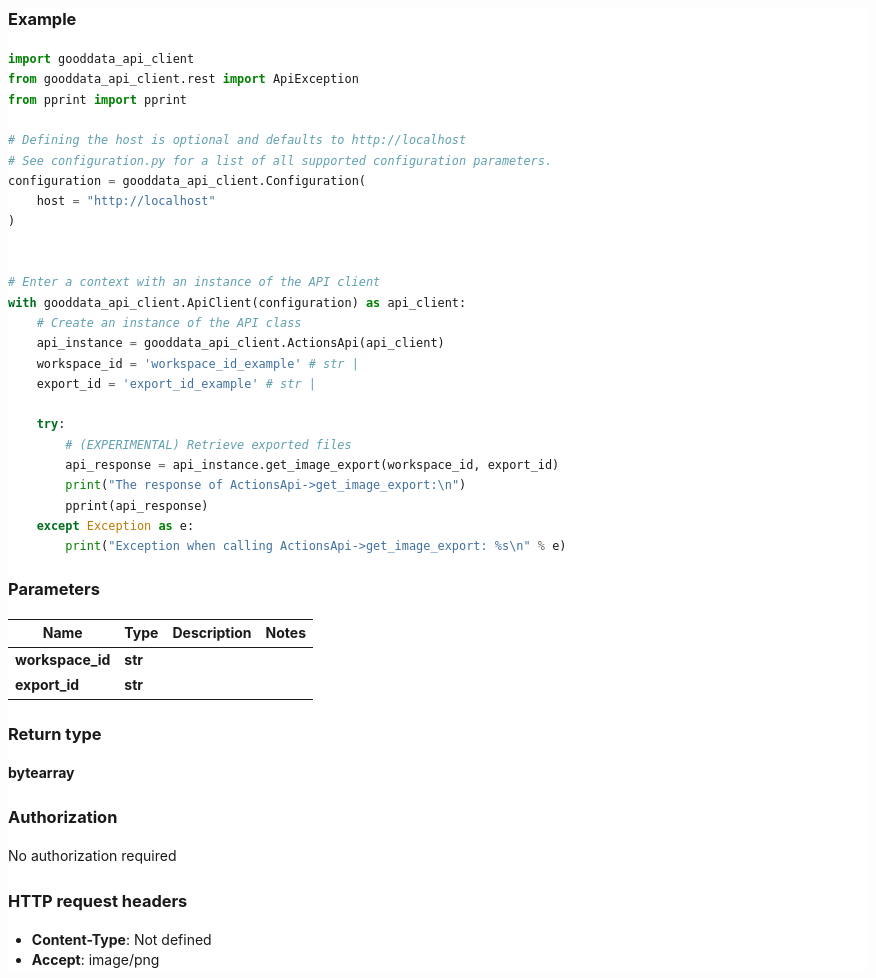 ### Example


```python
import gooddata_api_client
from gooddata_api_client.rest import ApiException
from pprint import pprint

# Defining the host is optional and defaults to http://localhost
# See configuration.py for a list of all supported configuration parameters.
configuration = gooddata_api_client.Configuration(
    host = "http://localhost"
)


# Enter a context with an instance of the API client
with gooddata_api_client.ApiClient(configuration) as api_client:
    # Create an instance of the API class
    api_instance = gooddata_api_client.ActionsApi(api_client)
    workspace_id = 'workspace_id_example' # str | 
    export_id = 'export_id_example' # str | 

    try:
        # (EXPERIMENTAL) Retrieve exported files
        api_response = api_instance.get_image_export(workspace_id, export_id)
        print("The response of ActionsApi->get_image_export:\n")
        pprint(api_response)
    except Exception as e:
        print("Exception when calling ActionsApi->get_image_export: %s\n" % e)
```



### Parameters


Name | Type | Description  | Notes
------------- | ------------- | ------------- | -------------
 **workspace_id** | **str**|  | 
 **export_id** | **str**|  | 

### Return type

**bytearray**

### Authorization

No authorization required

### HTTP request headers

 - **Content-Type**: Not defined
 - **Accept**: image/png
